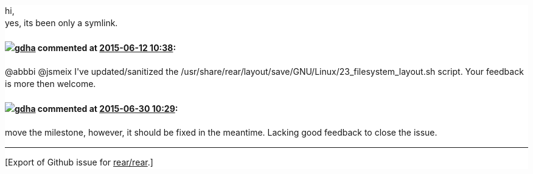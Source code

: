 hi,  
yes, its been only a symlink.

#### <img src="https://avatars.githubusercontent.com/u/888633?u=cdaeb31efcc0048d3619651aa18dd4b76e636b21&v=4" width="50">[gdha](https://github.com/gdha) commented at [2015-06-12 10:38](https://github.com/rear/rear/issues/598#issuecomment-111444124):

@abbbi @jsmeix I've updated/sanitized the
/usr/share/rear/layout/save/GNU/Linux/23\_filesystem\_layout.sh script.
Your feedback is more then welcome.

#### <img src="https://avatars.githubusercontent.com/u/888633?u=cdaeb31efcc0048d3619651aa18dd4b76e636b21&v=4" width="50">[gdha](https://github.com/gdha) commented at [2015-06-30 10:29](https://github.com/rear/rear/issues/598#issuecomment-117117289):

move the milestone, however, it should be fixed in the meantime. Lacking
good feedback to close the issue.

------------------------------------------------------------------------

\[Export of Github issue for
[rear/rear](https://github.com/rear/rear).\]
